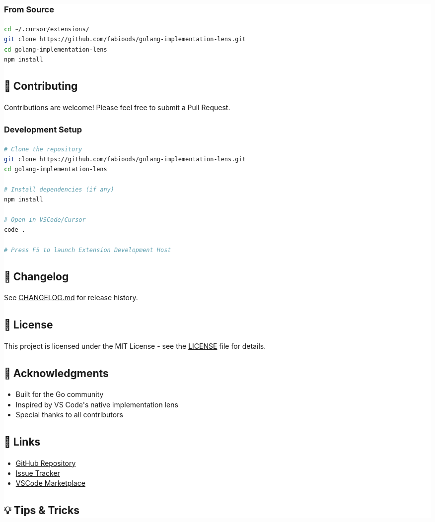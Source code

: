 ### From Source
```bash
cd ~/.cursor/extensions/
git clone https://github.com/fabioods/golang-implementation-lens.git
cd golang-implementation-lens
npm install
```

## 🤝 Contributing

Contributions are welcome! Please feel free to submit a Pull Request.

### Development Setup
```bash
# Clone the repository
git clone https://github.com/fabioods/golang-implementation-lens.git
cd golang-implementation-lens

# Install dependencies (if any)
npm install

# Open in VSCode/Cursor
code .

# Press F5 to launch Extension Development Host
```

## 📝 Changelog

See [CHANGELOG.md](CHANGELOG.md) for release history.

## 📄 License

This project is licensed under the MIT License - see the [LICENSE](LICENSE) file for details.

## 🙏 Acknowledgments

- Built for the Go community
- Inspired by VS Code's native implementation lens
- Special thanks to all contributors

## 🔗 Links

- [GitHub Repository](https://github.com/fabioods/golang-implementation-lens)
- [Issue Tracker](https://github.com/fabioods/golang-implementation-lens/issues)
- [VSCode Marketplace](https://marketplace.visualstudio.com/items?itemName=fabioods.golang-implementation-lens)

## 💡 Tips & Tricks
